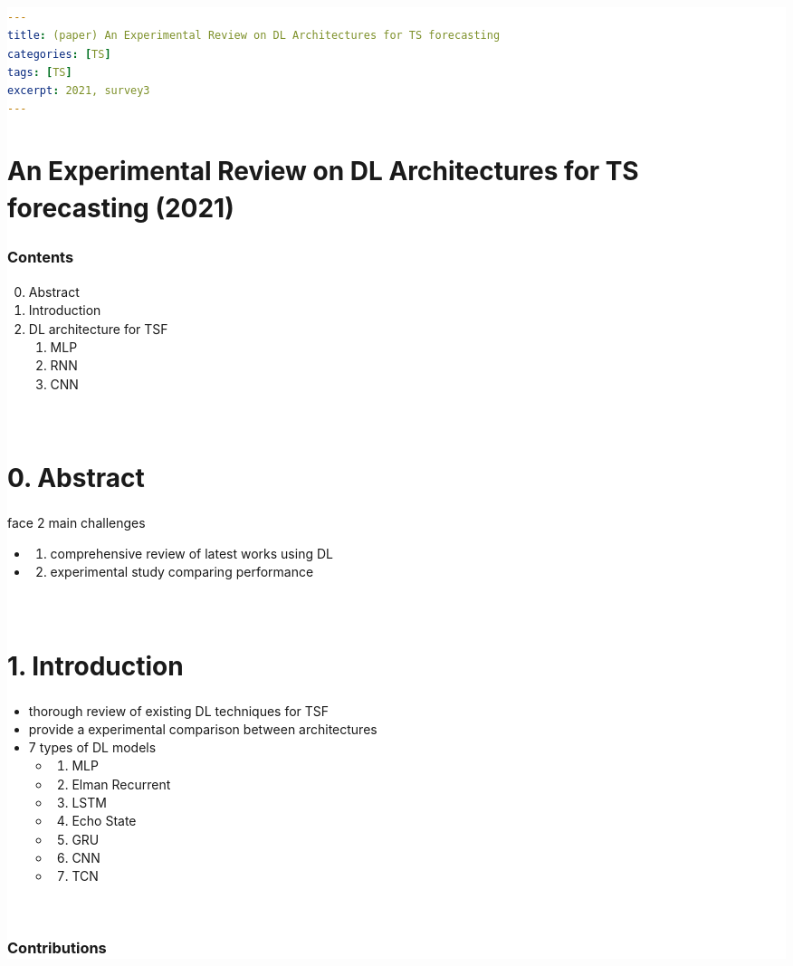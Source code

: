 ```yaml
---
title: (paper) An Experimental Review on DL Architectures for TS forecasting
categories: [TS]
tags: [TS]
excerpt: 2021, survey3
---
```


# An Experimental Review on DL Architectures for TS forecasting (2021)

<script src="https://cdn.mathjax.org/mathjax/latest/MathJax.js?config=TeX-AMS-MML_HTMLorMML" type="text/javascript"></script>

### Contents

0. Abstract
1. Introduction
2. DL architecture for TSF
   1. MLP
   2. RNN
   3. CNN

<br>

# 0. Abstract

face 2 main challenges

- 1) comprehensive review of latest works using DL
- 2) experimental study comparing performance

<br>

# 1. Introduction

- thorough review of existing DL techniques for TSF
- provide a experimental comparison between architectures
- 7 types of DL models
  - 1) MLP
  - 2) Elman Recurrent
  - 3) LSTM
  - 4) Echo State
  - 5) GRU
  - 6) CNN
  - 7) TCN

<br>

### Contributions
